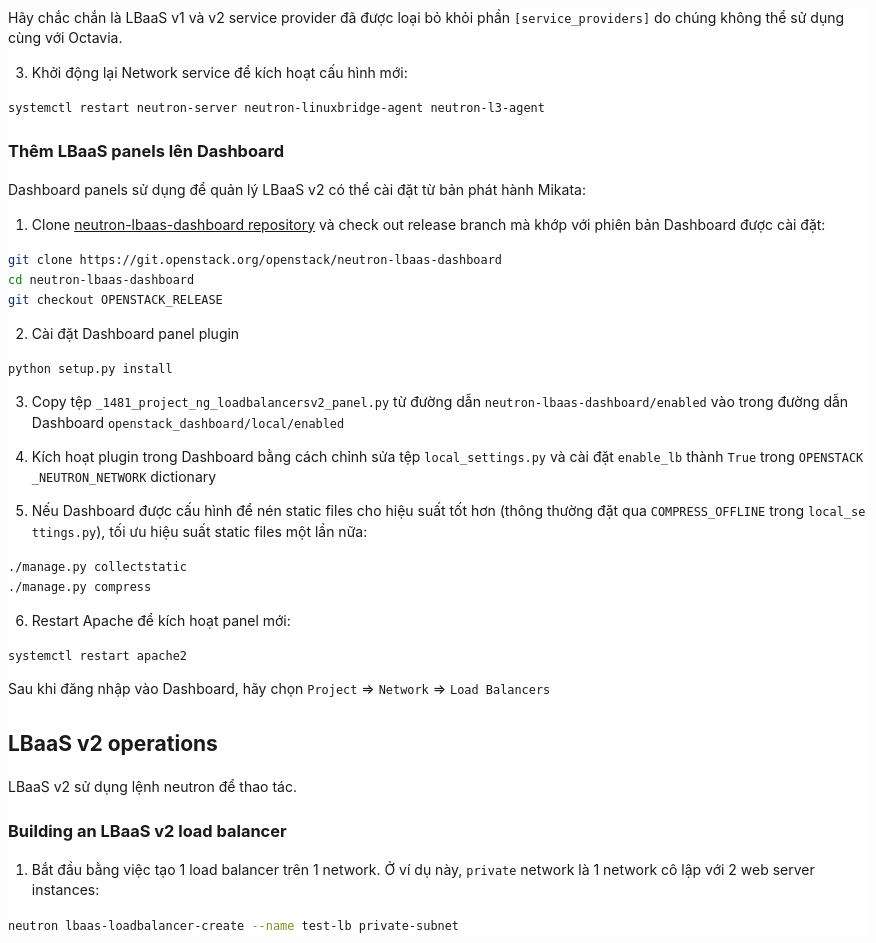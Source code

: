 Hãy chắc chắn là LBaaS v1 và v2 service provider đã được loại bỏ khỏi phần ```[service_providers]``` do chúng không thể sử dụng cùng với Octavia.

3. Khởi động lại Network service để kích hoạt cấu hình mới:

```sh
systemctl restart neutron-server neutron-linuxbridge-agent neutron-l3-agent
```

### Thêm LBaaS panels lên Dashboard

Dashboard panels sử dụng để quản lý LBaaS v2 có thể cài đặt từ bản phát hành Mikata:

1. Clone [neutron-lbaas-dashboard repository](https://git.openstack.org/cgit/openstack/neutron-lbaas-dashboard/) và check out release branch mà khớp với phiên bản Dashboard được cài đặt:

```sh
git clone https://git.openstack.org/openstack/neutron-lbaas-dashboard
cd neutron-lbaas-dashboard
git checkout OPENSTACK_RELEASE
```

2. Cài đặt Dashboard panel plugin

```sh
python setup.py install
```

3. Copy tệp ```_1481_project_ng_loadbalancersv2_panel.py``` từ đường dẫn ```neutron-lbaas-dashboard/enabled``` vào trong đường dẫn Dashboard ```openstack_dashboard/local/enabled```

4. Kích hoạt plugin trong Dashboard bằng cách chỉnh sửa tệp ```local_settings.py``` và cài đặt ```enable_lb``` thành ```True``` trong ```OPENSTACK_NEUTRON_NETWORK``` dictionary

5. Nếu Dashboard được cấu hình để nén static files cho hiệu suất tốt hơn (thông thường đặt qua ```COMPRESS_OFFLINE``` trong ```local_settings.py```), tối ưu hiệu suất static files một lần nữa:

```sh
./manage.py collectstatic
./manage.py compress
```

6. Restart Apache để kích hoạt panel mới:

```sh
systemctl restart apache2 
```

Sau khi đăng nhập vào Dashboard, hãy chọn ```Project``` => ```Network``` => ```Load Balancers```

## LBaaS v2 operations

LBaaS v2 sử dụng lệnh neutron để thao tác.

### Building an LBaaS v2 load balancer

1. Bắt đầu bằng việc tạo 1 load balancer trên 1 network. Ở ví dụ này, ```private``` network là 1 network cô lập với 2 web server instances:

```sh
neutron lbaas-loadbalancer-create --name test-lb private-subnet
```
